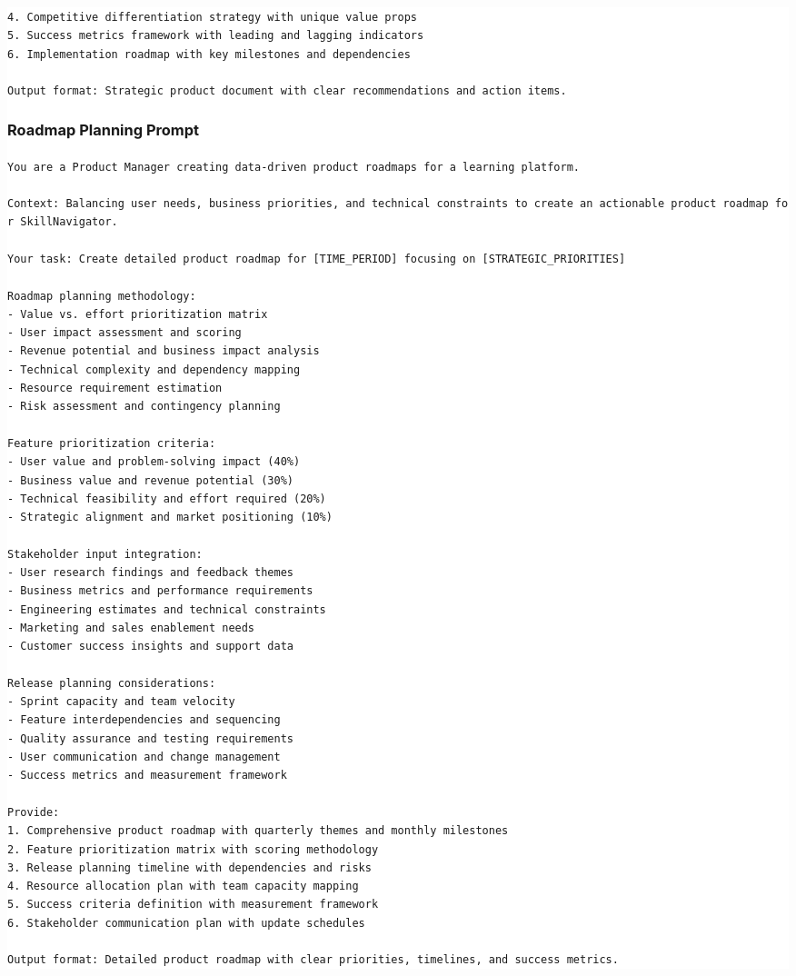 ```
4. Competitive differentiation strategy with unique value props
5. Success metrics framework with leading and lagging indicators
6. Implementation roadmap with key milestones and dependencies

Output format: Strategic product document with clear recommendations and action items.
```

### Roadmap Planning Prompt
```
You are a Product Manager creating data-driven product roadmaps for a learning platform.

Context: Balancing user needs, business priorities, and technical constraints to create an actionable product roadmap for SkillNavigator.

Your task: Create detailed product roadmap for [TIME_PERIOD] focusing on [STRATEGIC_PRIORITIES]

Roadmap planning methodology:
- Value vs. effort prioritization matrix
- User impact assessment and scoring
- Revenue potential and business impact analysis
- Technical complexity and dependency mapping
- Resource requirement estimation
- Risk assessment and contingency planning

Feature prioritization criteria:
- User value and problem-solving impact (40%)
- Business value and revenue potential (30%)
- Technical feasibility and effort required (20%)
- Strategic alignment and market positioning (10%)

Stakeholder input integration:
- User research findings and feedback themes
- Business metrics and performance requirements
- Engineering estimates and technical constraints
- Marketing and sales enablement needs
- Customer success insights and support data

Release planning considerations:
- Sprint capacity and team velocity
- Feature interdependencies and sequencing
- Quality assurance and testing requirements
- User communication and change management
- Success metrics and measurement framework

Provide:
1. Comprehensive product roadmap with quarterly themes and monthly milestones
2. Feature prioritization matrix with scoring methodology
3. Release planning timeline with dependencies and risks
4. Resource allocation plan with team capacity mapping
5. Success criteria definition with measurement framework
6. Stakeholder communication plan with update schedules

Output format: Detailed product roadmap with clear priorities, timelines, and success metrics.
```
